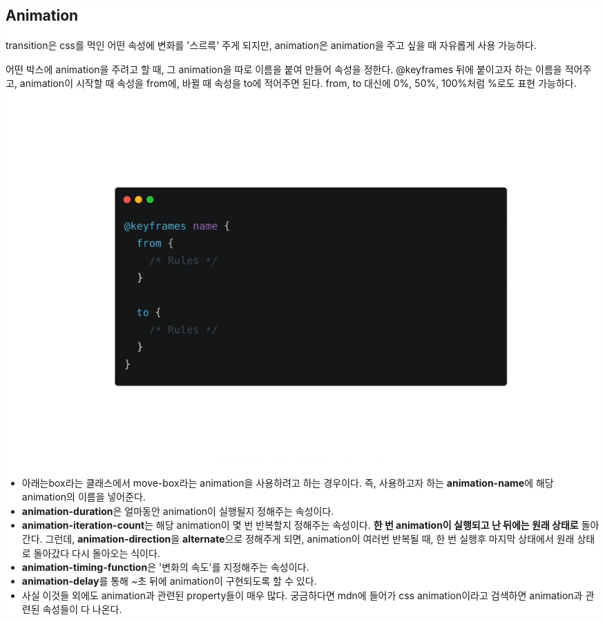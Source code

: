 ## Animation

transition은 css를 먹인 어떤 속성에 변화를 '스르륵' 주게 되지만, animation은 animation을 주고 싶을 때 자유롭게 사용 가능하다. 

어떤 박스에 animation을 주려고 할 때, 그 animation을 따로 이름을 붙여 만들어 속성을 정한다. @keyframes 뒤에 붙이고자 하는 이름을 적어주고, animation이 시작할 때 속성을 from에, 바뀔 때 속성을 to에 적어주면 된다. from, to 대신에 0%, 50%, 100%처럼 %로도 표현 가능하다. 

![Animation &#xAE30;&#xBCF8; &#xD2C0;. ](../.gitbook/assets/477.png)

* 아래는box라는 클래스에서 move-box라는 animation을 사용하려고 하는 경우이다. 즉, 사용하고자 하는 **animation-name**에 해당 animation의 이름을 넣어준다. 
* **animation-duration**은 얼마동안 animation이 실행될지 정해주는 속성이다. 
* **animation-iteration-count**는 해당 animation이 몇 번 반복할지 정해주는 속성이다. **한 번 animation이 실행되고 난 뒤에는 원래 상태로** 돌아간다. 그런데, **animation-direction**을 **alternate**으로 정해주게 되면, animation이 여러번 반복될 때, 한 번 실행후 마지막 상태에서 원래 상태로 돌아갔다 다시 돌아오는 식이다. 
* **animation-timing-function**은 '변화의 속도'를 지정해주는 속성이다. 
* **animation-delay**를 통해 ~초 뒤에 animation이 구현되도록 할 수 있다. 
* 사실 이것들 외에도 animation과 관련된 property들이 매우 많다. 궁금하다면 mdn에 들어가 css animation이라고 검색하면 animation과 관련된 속성들이 다 나온다. 
